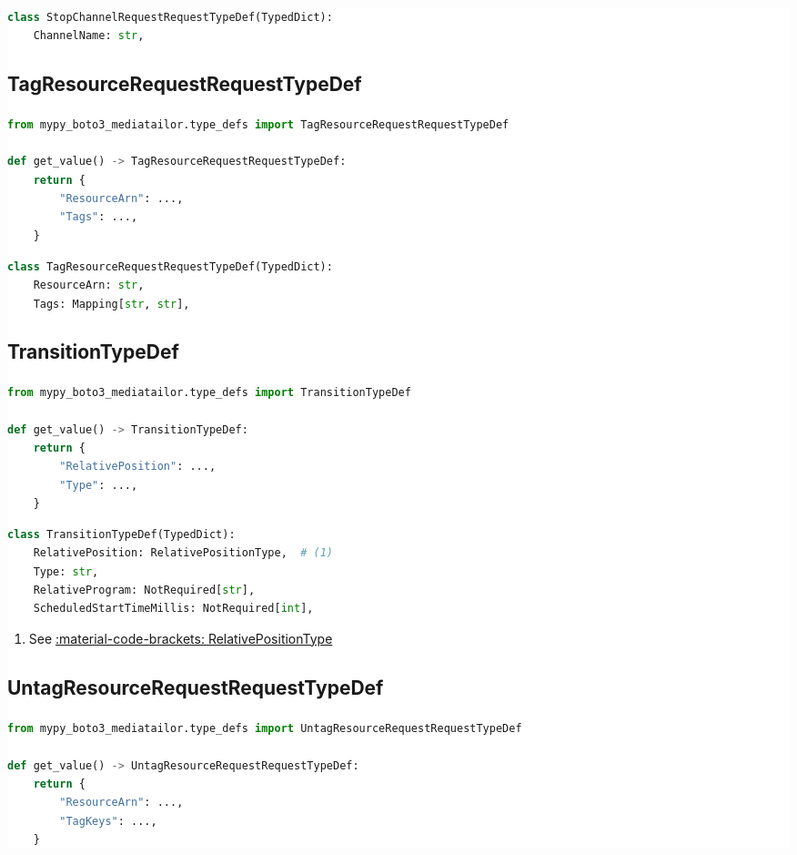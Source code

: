 ```python title="Definition"
class StopChannelRequestRequestTypeDef(TypedDict):
    ChannelName: str,
```

## TagResourceRequestRequestTypeDef

```python title="Usage Example"
from mypy_boto3_mediatailor.type_defs import TagResourceRequestRequestTypeDef

def get_value() -> TagResourceRequestRequestTypeDef:
    return {
        "ResourceArn": ...,
        "Tags": ...,
    }
```

```python title="Definition"
class TagResourceRequestRequestTypeDef(TypedDict):
    ResourceArn: str,
    Tags: Mapping[str, str],
```

## TransitionTypeDef

```python title="Usage Example"
from mypy_boto3_mediatailor.type_defs import TransitionTypeDef

def get_value() -> TransitionTypeDef:
    return {
        "RelativePosition": ...,
        "Type": ...,
    }
```

```python title="Definition"
class TransitionTypeDef(TypedDict):
    RelativePosition: RelativePositionType,  # (1)
    Type: str,
    RelativeProgram: NotRequired[str],
    ScheduledStartTimeMillis: NotRequired[int],
```

1. See [:material-code-brackets: RelativePositionType](./literals.md#relativepositiontype) 
## UntagResourceRequestRequestTypeDef

```python title="Usage Example"
from mypy_boto3_mediatailor.type_defs import UntagResourceRequestRequestTypeDef

def get_value() -> UntagResourceRequestRequestTypeDef:
    return {
        "ResourceArn": ...,
        "TagKeys": ...,
    }
```
